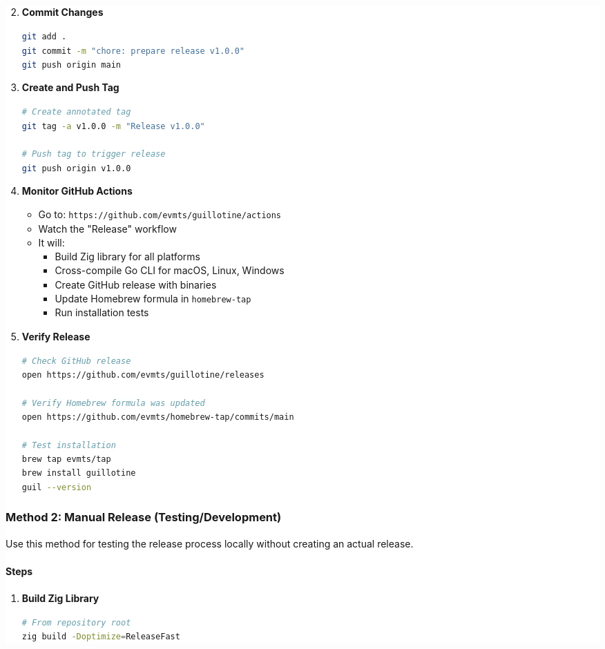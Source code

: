2. **Commit Changes**

   ```bash
   git add .
   git commit -m "chore: prepare release v1.0.0"
   git push origin main
   ```

3. **Create and Push Tag**

   ```bash
   # Create annotated tag
   git tag -a v1.0.0 -m "Release v1.0.0"

   # Push tag to trigger release
   git push origin v1.0.0
   ```

4. **Monitor GitHub Actions**

   - Go to: `https://github.com/evmts/guillotine/actions`
   - Watch the "Release" workflow
   - It will:
     - Build Zig library for all platforms
     - Cross-compile Go CLI for macOS, Linux, Windows
     - Create GitHub release with binaries
     - Update Homebrew formula in `homebrew-tap`
     - Run installation tests

5. **Verify Release**

   ```bash
   # Check GitHub release
   open https://github.com/evmts/guillotine/releases

   # Verify Homebrew formula was updated
   open https://github.com/evmts/homebrew-tap/commits/main

   # Test installation
   brew tap evmts/tap
   brew install guillotine
   guil --version
   ```

### Method 2: Manual Release (Testing/Development)

Use this method for testing the release process locally without creating an actual release.

#### Steps

1. **Build Zig Library**

   ```bash
   # From repository root
   zig build -Doptimize=ReleaseFast
   ```
